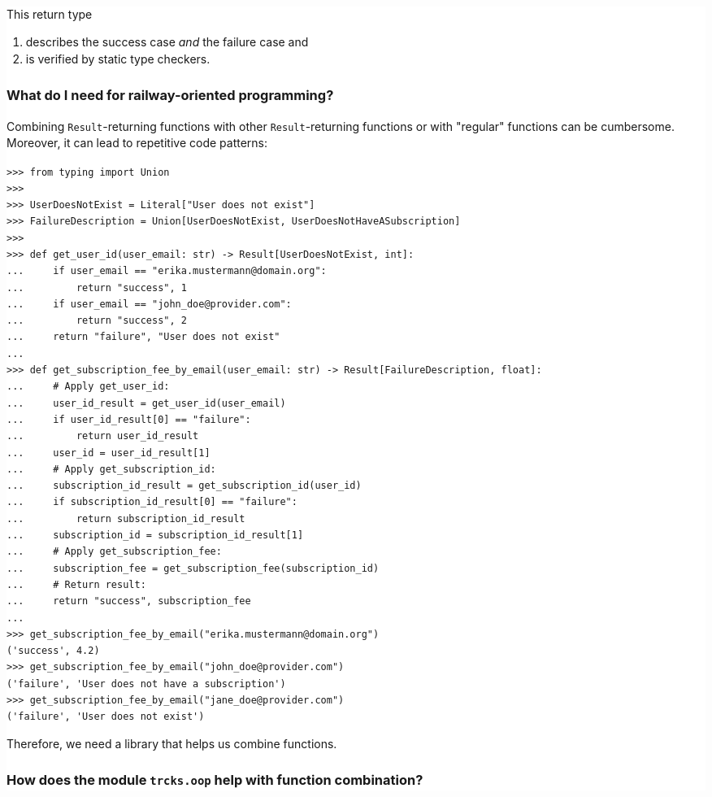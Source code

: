 This return type

1. describes the success case *and* the failure case and
2. is verified by static type checkers.

### What do I need for railway-oriented programming?

Combining `Result`-returning functions
with other `Result`-returning functions or with "regular" functions
can be cumbersome.
Moreover, it can lead to repetitive code patterns:

```pycon
>>> from typing import Union
>>>
>>> UserDoesNotExist = Literal["User does not exist"]
>>> FailureDescription = Union[UserDoesNotExist, UserDoesNotHaveASubscription]
>>>
>>> def get_user_id(user_email: str) -> Result[UserDoesNotExist, int]:
...     if user_email == "erika.mustermann@domain.org":
...         return "success", 1
...     if user_email == "john_doe@provider.com":
...         return "success", 2
...     return "failure", "User does not exist"
...
>>> def get_subscription_fee_by_email(user_email: str) -> Result[FailureDescription, float]:
...     # Apply get_user_id:
...     user_id_result = get_user_id(user_email)
...     if user_id_result[0] == "failure":
...         return user_id_result
...     user_id = user_id_result[1]
...     # Apply get_subscription_id:
...     subscription_id_result = get_subscription_id(user_id)
...     if subscription_id_result[0] == "failure":
...         return subscription_id_result
...     subscription_id = subscription_id_result[1]
...     # Apply get_subscription_fee:
...     subscription_fee = get_subscription_fee(subscription_id)
...     # Return result:
...     return "success", subscription_fee
...
>>> get_subscription_fee_by_email("erika.mustermann@domain.org")
('success', 4.2)
>>> get_subscription_fee_by_email("john_doe@provider.com")
('failure', 'User does not have a subscription')
>>> get_subscription_fee_by_email("jane_doe@provider.com")
('failure', 'User does not exist')

```

Therefore, we need a library that helps us combine functions.

### How does the module `trcks.oop` help with function combination?
